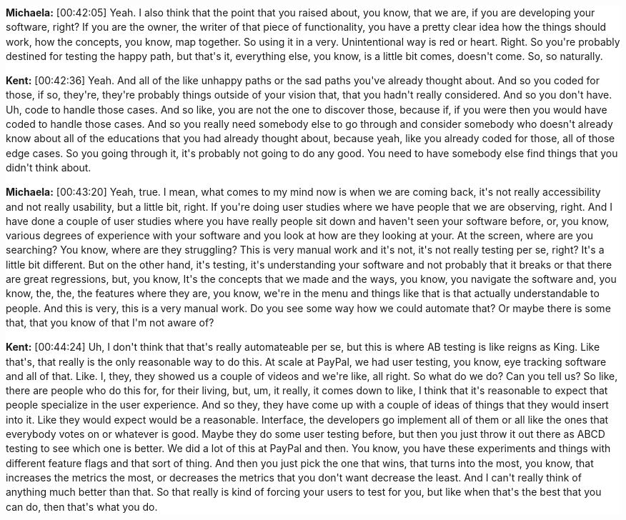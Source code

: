 **Michaela:** [00:42:05] Yeah. I also think that the point that you raised 
about, you know, that we are, if you are developing your software, right? If you 
are the owner, the writer of that piece of functionality, you have a pretty 
clear idea how the things should work, how the concepts, you know, map together.
So using it in a very. Unintentional way is red or heart. Right. So you're 
probably destined for testing the happy path, but that's it, everything else, 
you know, is a little bit comes, doesn't come. So, so naturally. 

**Kent:** [00:42:36] Yeah. And all of the like unhappy paths or the sad paths 
you've already thought about. And so you coded for those, if so, they're, 
they're probably things outside of your vision that, that you hadn't really 
considered.
And so you don't have. Uh, code to handle those cases. And so like, you are not 
the one to discover those, because if, if you were then you would have coded to 
handle those cases. And so you really need somebody else to go through and 
consider somebody who doesn't already know about all of the educations that you 
had already thought about, because yeah, like you already coded for those, all 
of those edge cases.
So you going through it, it's probably not going to do any good. You need to 
have somebody else find things that you didn't think about. 

**Michaela:** [00:43:20] Yeah, true. I mean, what comes to my mind now is when 
we are coming back, it's not really accessibility and not really usability, but 
a little bit, right. If you're doing user studies where we have people that we 
are observing, right.
And I have done a couple of user studies where you have really people sit down 
and haven't seen your software before, or, you know, various degrees of 
experience with your software and you look at how are they looking at your. At 
the screen, where are you searching? You know, where are they struggling?
This is very manual work and it's not, it's not really testing per se, right? 
It's a little bit different. But on the other hand, it's testing, it's 
understanding your software and not probably that it breaks or that there are 
great regressions, but, you know, It's the concepts that we made and the ways, 
you know, you navigate the software and, you know, the, the, the features where 
they are, you know, we're in the menu and things like that is that actually 
understandable to people.
And this is very, this is a very manual work. Do you see some way how we could 
automate that? Or maybe there is some that, that you know of that I'm not aware 
of? 

**Kent:** [00:44:24] Uh, I don't think that that's really automateable per se, 
but this is where AB testing is like reigns as King. Like that's, that really is 
the only reasonable way to do this.
At scale at PayPal, we had user testing, you know, eye tracking software and all 
of that. Like. I, they, they showed us a couple of videos and we're like, all 
right. So what do we do? Can you tell us? So like, there are people who do this 
for, for their living, but, um, it really, it comes down to like, I think that 
it's reasonable to expect that people specialize in the user experience.
And so they, they have come up with a couple of ideas of things that they would 
insert into it. Like they would expect would be a reasonable. Interface, the 
developers go implement all of them or all like the ones that everybody votes on 
or whatever is good. Maybe they do some user testing before, but then you just 
throw it out there as ABCD testing to see which one is better.
We did a lot of this at PayPal and then. You know, you have these experiments 
and things with different feature flags and that sort of thing. And then you 
just pick the one that wins, that turns into the most, you know, that increases 
the metrics the most, or decreases the metrics that you don't want decrease the 
least.
And I can't really think of anything much better than that. So that really is 
kind of forcing your users to test for you, but like when that's the best that 
you can do, then that's what you do. 
